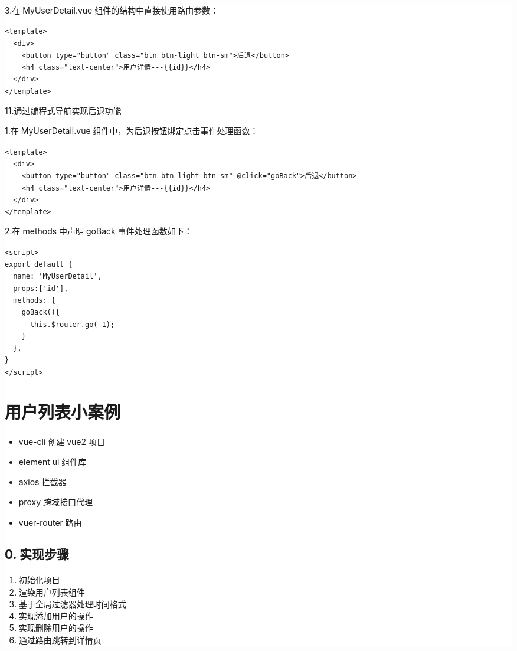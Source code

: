 3.在 MyUserDetail.vue 组件的结构中直接使用路由参数：

```vue
<template>
  <div>
    <button type="button" class="btn btn-light btn-sm">后退</button>
    <h4 class="text-center">用户详情---{{id}}</h4>
  </div>
</template>
```

11.通过编程式导航实现后退功能

1.在 MyUserDetail.vue 组件中，为后退按钮绑定点击事件处理函数：

```vue
<template>
  <div>
    <button type="button" class="btn btn-light btn-sm" @click="goBack">后退</button>
    <h4 class="text-center">用户详情---{{id}}</h4>
  </div>
</template>
```

2.在 methods 中声明 goBack 事件处理函数如下：

```vue
<script>
export default {
  name: 'MyUserDetail',
  props:['id'],
  methods: {
    goBack(){
      this.$router.go(-1);
    }
  },
}
</script>
```

# 用户列表小案例

- vue-cli 创建 vue2 项目

- element ui 组件库

- axios 拦截器

- proxy 跨域接口代理

- vuer-router 路由  

## 0. 实现步骤

1. 初始化项目
2.  渲染用户列表组件
3.  基于全局过滤器处理时间格式
4.  实现添加用户的操作
5.  实现删除用户的操作
6.  通过路由跳转到详情页  
